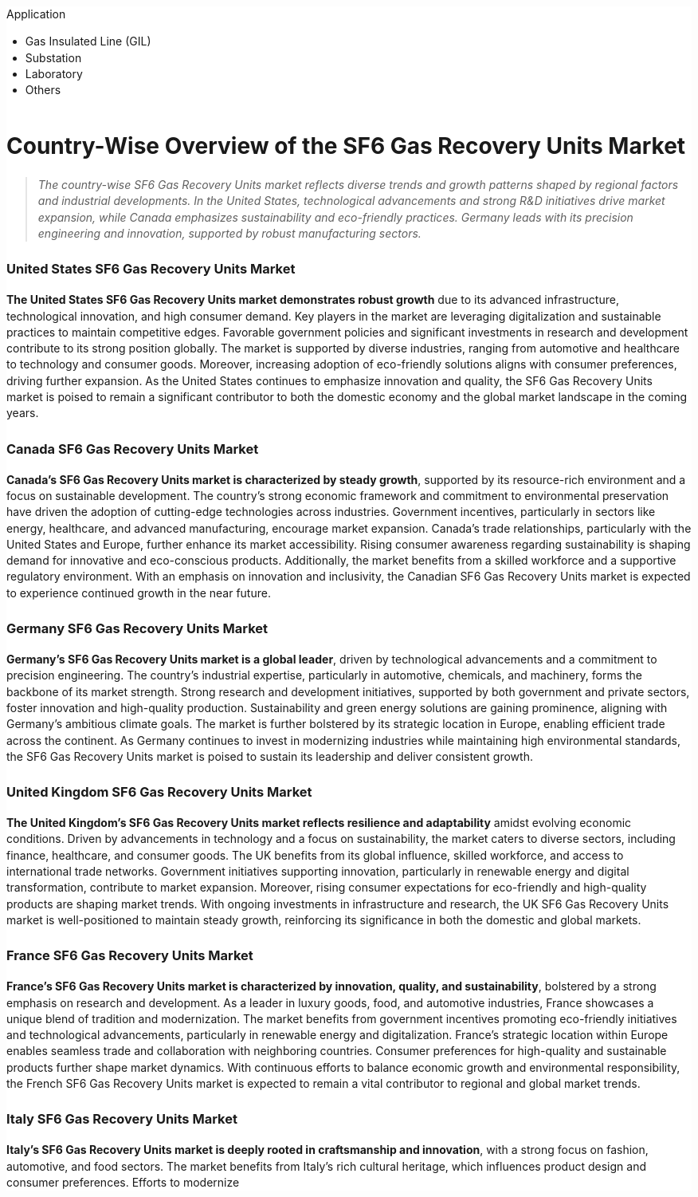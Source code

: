 Application</h3><ul><li>Gas Insulated Line (GIL)</li><li>Substation</li><li>Laboratory</li><li>Others</li></ul><h1><span class="">Country-Wise Overview of the SF6 Gas Recovery Units Market<br /></span></h1><blockquote><p><em><span class="">The country-wise SF6 Gas Recovery Units market reflects diverse trends and growth patterns shaped by regional factors and industrial developments. In the United States, technological advancements and strong R&amp;D initiatives drive market expansion, while Canada emphasizes sustainability and eco-friendly practices. Germany leads with its precision engineering and innovation, supported by robust manufacturing sectors.</span></em></p></blockquote><h3><strong>United States SF6 Gas Recovery Units Market</strong></h3><p><strong>The United States SF6 Gas Recovery Units market demonstrates robust growth</strong> due to its advanced infrastructure, technological innovation, and high consumer demand. Key players in the market are leveraging digitalization and sustainable practices to maintain competitive edges. Favorable government policies and significant investments in research and development contribute to its strong position globally. The market is supported by diverse industries, ranging from automotive and healthcare to technology and consumer goods. Moreover, increasing adoption of eco-friendly solutions aligns with consumer preferences, driving further expansion. As the United States continues to emphasize innovation and quality, the SF6 Gas Recovery Units market is poised to remain a significant contributor to both the domestic economy and the global market landscape in the coming years.</p><h3><strong>Canada SF6 Gas Recovery Units Market</strong></h3><p><strong>Canada&rsquo;s SF6 Gas Recovery Units market is characterized by steady growth</strong>, supported by its resource-rich environment and a focus on sustainable development. The country&rsquo;s strong economic framework and commitment to environmental preservation have driven the adoption of cutting-edge technologies across industries. Government incentives, particularly in sectors like energy, healthcare, and advanced manufacturing, encourage market expansion. Canada&rsquo;s trade relationships, particularly with the United States and Europe, further enhance its market accessibility. Rising consumer awareness regarding sustainability is shaping demand for innovative and eco-conscious products. Additionally, the market benefits from a skilled workforce and a supportive regulatory environment. With an emphasis on innovation and inclusivity, the Canadian SF6 Gas Recovery Units market is expected to experience continued growth in the near future.</p><h3><strong>Germany SF6 Gas Recovery Units Market</strong></h3><p><strong>Germany&rsquo;s SF6 Gas Recovery Units market is a global leader</strong>, driven by technological advancements and a commitment to precision engineering. The country&rsquo;s industrial expertise, particularly in automotive, chemicals, and machinery, forms the backbone of its market strength. Strong research and development initiatives, supported by both government and private sectors, foster innovation and high-quality production. Sustainability and green energy solutions are gaining prominence, aligning with Germany&rsquo;s ambitious climate goals. The market is further bolstered by its strategic location in Europe, enabling efficient trade across the continent. As Germany continues to invest in modernizing industries while maintaining high environmental standards, the SF6 Gas Recovery Units market is poised to sustain its leadership and deliver consistent growth.</p><h3><strong>United Kingdom SF6 Gas Recovery Units Market</strong></h3><p><strong>The United Kingdom&rsquo;s SF6 Gas Recovery Units market reflects resilience and adaptability</strong> amidst evolving economic conditions. Driven by advancements in technology and a focus on sustainability, the market caters to diverse sectors, including finance, healthcare, and consumer goods. The UK benefits from its global influence, skilled workforce, and access to international trade networks. Government initiatives supporting innovation, particularly in renewable energy and digital transformation, contribute to market expansion. Moreover, rising consumer expectations for eco-friendly and high-quality products are shaping market trends. With ongoing investments in infrastructure and research, the UK SF6 Gas Recovery Units market is well-positioned to maintain steady growth, reinforcing its significance in both the domestic and global markets.</p><h3><strong>France SF6 Gas Recovery Units Market</strong></h3><p><strong>France&rsquo;s SF6 Gas Recovery Units market is characterized by innovation, quality, and sustainability</strong>, bolstered by a strong emphasis on research and development. As a leader in luxury goods, food, and automotive industries, France showcases a unique blend of tradition and modernization. The market benefits from government incentives promoting eco-friendly initiatives and technological advancements, particularly in renewable energy and digitalization. France&rsquo;s strategic location within Europe enables seamless trade and collaboration with neighboring countries. Consumer preferences for high-quality and sustainable products further shape market dynamics. With continuous efforts to balance economic growth and environmental responsibility, the French SF6 Gas Recovery Units market is expected to remain a vital contributor to regional and global market trends.</p><h3><strong>Italy SF6 Gas Recovery Units Market</strong></h3><p><strong>Italy&rsquo;s SF6 Gas Recovery Units market is deeply rooted in craftsmanship and innovation</strong>, with a strong focus on fashion, automotive, and food sectors. The market benefits from Italy&rsquo;s rich cultural heritage, which influences product design and consumer preferences. Efforts to modernize